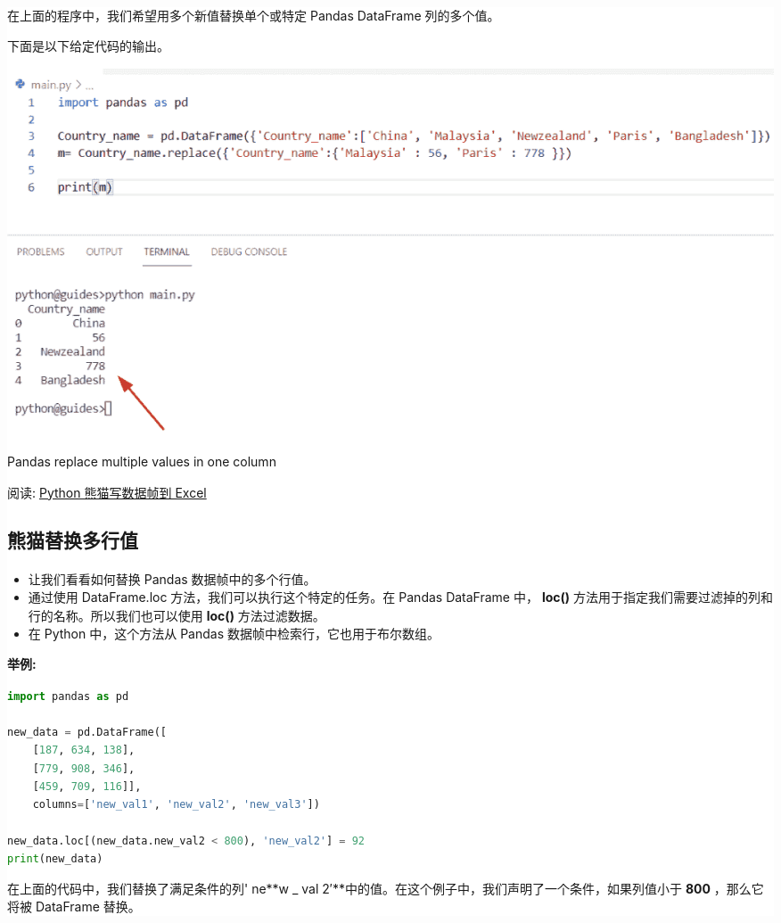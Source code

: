 在上面的程序中，我们希望用多个新值替换单个或特定 Pandas DataFrame 列的多个值。

下面是以下给定代码的输出。

![Pandas replace multiple values in one column](img/f54e3ddceb17af78ecb3ce5fe0fbf37e.png "Pandas replace multiple values in one column")

Pandas replace multiple values in one column

阅读: [Python 熊猫写数据帧到 Excel](https://pythonguides.com/python-pandas-write-dataframe-to-excel/)

## 熊猫替换多行值

*   让我们看看如何替换 Pandas 数据帧中的多个行值。
*   通过使用 DataFrame.loc 方法，我们可以执行这个特定的任务。在 Pandas DataFrame 中， **loc()** 方法用于指定我们需要过滤掉的列和行的名称。所以我们也可以使用 **loc()** 方法过滤数据。
*   在 Python 中，这个方法从 Pandas 数据帧中检索行，它也用于布尔数组。

**举例:**

```py
import pandas as pd

new_data = pd.DataFrame([
	[187, 634, 138],
	[779, 908, 346],
	[459, 709, 116]],
	columns=['new_val1', 'new_val2', 'new_val3'])

new_data.loc[(new_data.new_val2 < 800), 'new_val2'] = 92
print(new_data)
```

在上面的代码中，我们替换了满足条件的列' ne**w _ val 2′**中的值。在这个例子中，我们声明了一个条件，如果列值小于 **800** ，那么它将被 DataFrame 替换。
